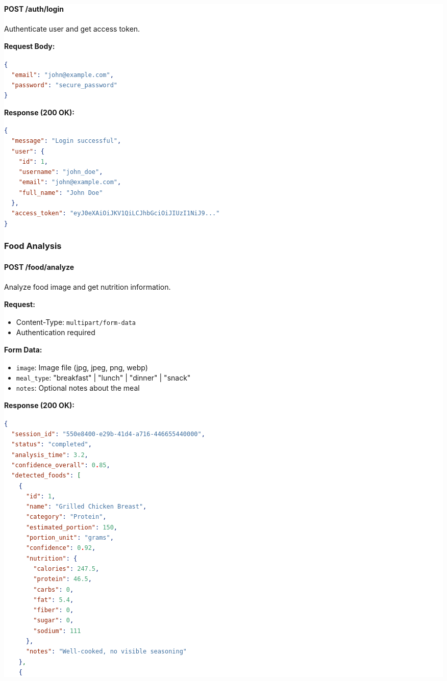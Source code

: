 #### POST /auth/login
Authenticate user and get access token.

**Request Body:**
```json
{
  "email": "john@example.com",
  "password": "secure_password"
}
```

**Response (200 OK):**
```json
{
  "message": "Login successful",
  "user": {
    "id": 1,
    "username": "john_doe",
    "email": "john@example.com",
    "full_name": "John Doe"
  },
  "access_token": "eyJ0eXAiOiJKV1QiLCJhbGciOiJIUzI1NiJ9..."
}
```

### Food Analysis

#### POST /food/analyze
Analyze food image and get nutrition information.

**Request:**
- Content-Type: `multipart/form-data`
- Authentication required

**Form Data:**
- `image`: Image file (jpg, jpeg, png, webp)
- `meal_type`: "breakfast" | "lunch" | "dinner" | "snack"
- `notes`: Optional notes about the meal

**Response (200 OK):**
```json
{
  "session_id": "550e8400-e29b-41d4-a716-446655440000",
  "status": "completed",
  "analysis_time": 3.2,
  "confidence_overall": 0.85,
  "detected_foods": [
    {
      "id": 1,
      "name": "Grilled Chicken Breast",
      "category": "Protein",
      "estimated_portion": 150,
      "portion_unit": "grams",
      "confidence": 0.92,
      "nutrition": {
        "calories": 247.5,
        "protein": 46.5,
        "carbs": 0,
        "fat": 5.4,
        "fiber": 0,
        "sugar": 0,
        "sodium": 111
      },
      "notes": "Well-cooked, no visible seasoning"
    },
    {
```